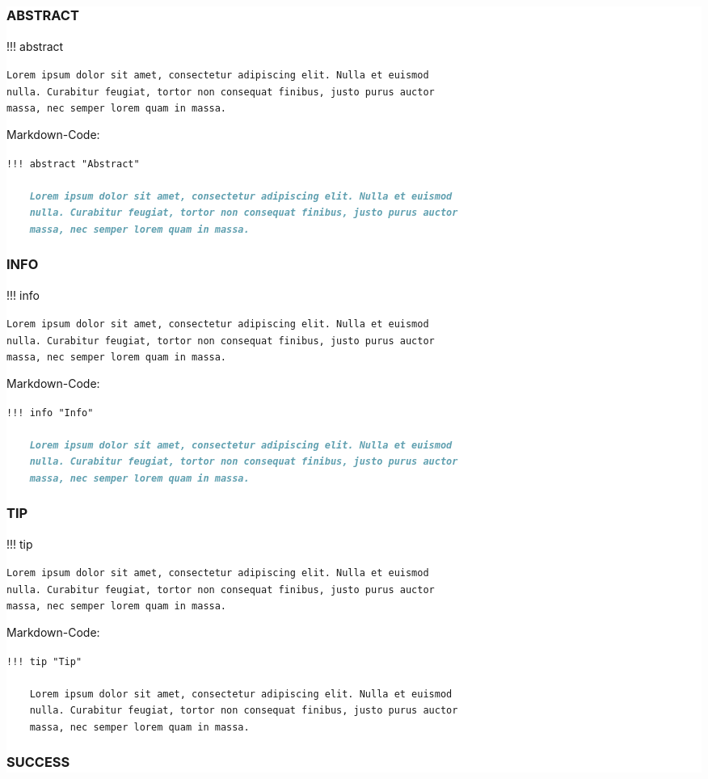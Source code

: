 
### ABSTRACT

!!! abstract

    Lorem ipsum dolor sit amet, consectetur adipiscing elit. Nulla et euismod
    nulla. Curabitur feugiat, tortor non consequat finibus, justo purus auctor
    massa, nec semper lorem quam in massa.

Markdown-Code:

``` markdown
!!! abstract "Abstract"

    Lorem ipsum dolor sit amet, consectetur adipiscing elit. Nulla et euismod
    nulla. Curabitur feugiat, tortor non consequat finibus, justo purus auctor
    massa, nec semper lorem quam in massa.
```

### INFO

!!! info

    Lorem ipsum dolor sit amet, consectetur adipiscing elit. Nulla et euismod
    nulla. Curabitur feugiat, tortor non consequat finibus, justo purus auctor
    massa, nec semper lorem quam in massa.

Markdown-Code:

``` markdown
!!! info "Info"

    Lorem ipsum dolor sit amet, consectetur adipiscing elit. Nulla et euismod
    nulla. Curabitur feugiat, tortor non consequat finibus, justo purus auctor
    massa, nec semper lorem quam in massa.
```

### TIP

!!! tip

    Lorem ipsum dolor sit amet, consectetur adipiscing elit. Nulla et euismod
    nulla. Curabitur feugiat, tortor non consequat finibus, justo purus auctor
    massa, nec semper lorem quam in massa.

Markdown-Code:

```         
!!! tip "Tip"

    Lorem ipsum dolor sit amet, consectetur adipiscing elit. Nulla et euismod
    nulla. Curabitur feugiat, tortor non consequat finibus, justo purus auctor
    massa, nec semper lorem quam in massa.
```

### SUCCESS
